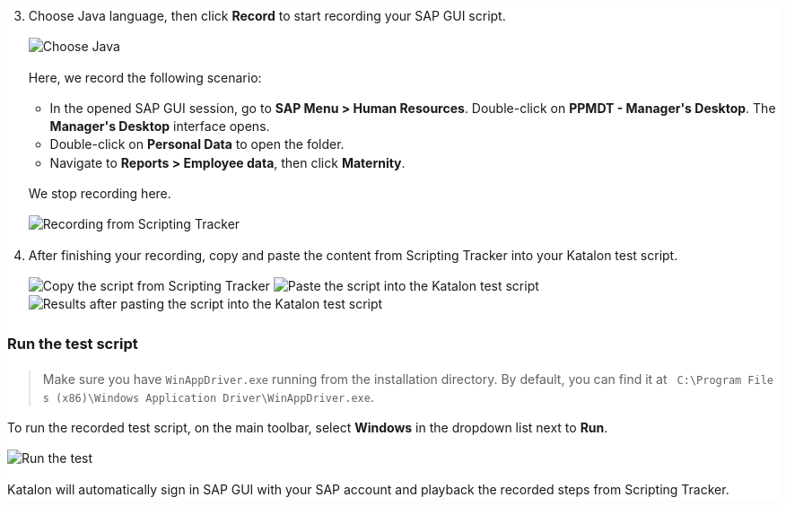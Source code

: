 3. Choose Java language, then click **Record** to start recording your SAP GUI script. 
   
   <img src="https://github.com/katalon-studio/docs-images/raw/master/katalon-studio/docs/katalon-sap-scripting-tracker/KS-SAP-Choose-Java-language.png" width="70%" alt=" Choose Java ">
   
    Here, we record the following scenario:

    - In the opened SAP GUI session, go to **SAP Menu > Human Resources**. Double-click on **PPMDT - Manager's Desktop**. The **Manager's Desktop** interface opens.
    - Double-click on **Personal Data** to open the folder.
    - Navigate to **Reports > Employee data**, then click **Maternity**.

    We stop recording here.

    <img src="https://github.com/katalon-studio/docs-images/raw/master/katalon-studio/docs/katalon-sap-scripting-tracker/ezgif.com-gif-maker.gif" width="70%" alt="Recording from Scripting Tracker">

4. After finishing your recording, copy and paste the content from Scripting Tracker into your Katalon test script.

    <img src="https://github.com/katalon-studio/docs-images/raw/master/katalon-studio/docs/katalon-sap-scripting-tracker/KS-SAP-Copy-the-script-from-Scripting-Tracker.png" width="70%" alt="Copy the script from Scripting Tracker">

    <img src="https://github.com/katalon-studio/docs-images/raw/master/katalon-studio/docs/katalon-sap-scripting-tracker/KS-SAP-Paste-after-pasting-the-script-into-Katalon.png" width="70%" alt="Paste the script into the Katalon test script">

    <img src="https://github.com/katalon-studio/docs-images/raw/master/katalon-studio/docs/katalon-sap-scripting-tracker/KS-SAP-Final-results.png" width="70%" alt="Results after pasting the script into the Katalon test script">
### Run the test script

> Make sure you have `WinAppDriver.exe` running from the installation directory. By default, you can find it at ` C:\Program Files (x86)\Windows Application Driver\WinAppDriver.exe`.

To run the recorded test script, on the main toolbar, select **Windows** in the dropdown list next to **Run**.

<img src="https://github.com/katalon-studio/docs-images/raw/master/katalon-studio/docs/katalon-sap-scripting-tracker/KS-SAP-Run-the-test.png" width="30%" alt="Run the test">

Katalon will automatically sign in SAP GUI with your SAP account and playback the recorded steps from Scripting Tracker.